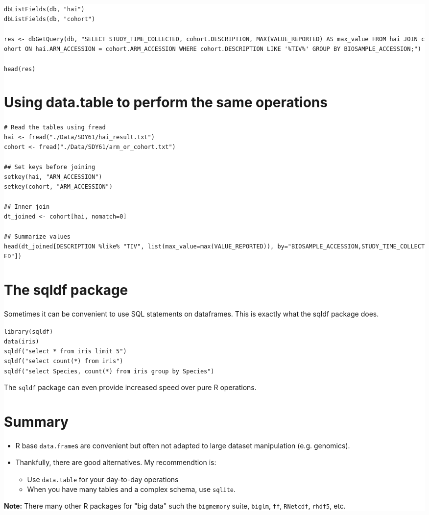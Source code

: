 ```{r some-queries, cache=FALSE}
dbListFields(db, "hai")
dbListFields(db, "cohort")

res <- dbGetQuery(db, "SELECT STUDY_TIME_COLLECTED, cohort.DESCRIPTION, MAX(VALUE_REPORTED) AS max_value FROM hai JOIN cohort ON hai.ARM_ACCESSION = cohort.ARM_ACCESSION WHERE cohort.DESCRIPTION LIKE '%TIV%' GROUP BY BIOSAMPLE_ACCESSION;")

head(res)
```

Using data.table to perform the same operations
===============================================

```{r a-la-dt}
# Read the tables using fread
hai <- fread("./Data/SDY61/hai_result.txt")
cohort <- fread("./Data/SDY61/arm_or_cohort.txt")

## Set keys before joining
setkey(hai, "ARM_ACCESSION")
setkey(cohort, "ARM_ACCESSION")

## Inner join
dt_joined <- cohort[hai, nomatch=0]

## Summarize values
head(dt_joined[DESCRIPTION %like% "TIV", list(max_value=max(VALUE_REPORTED)), by="BIOSAMPLE_ACCESSION,STUDY_TIME_COLLECTED"])
```

The sqldf package
=================

Sometimes it can be convenient to use SQL statements on dataframes. This is exactly what the sqldf package does.


```{r sqldf, eval=FALSE}
library(sqldf)
data(iris)
sqldf("select * from iris limit 5")
sqldf("select count(*) from iris")
sqldf("select Species, count(*) from iris group by Species")
```

The `sqldf` package can even provide increased speed over pure R operations. 

Summary
=======

- R base `data.frame`s are convenient but often not adapted to large dataset manipulation (e.g. genomics). 

- Thankfully, there are good alternatives. My recommendtion is:
    - Use `data.table` for your day-to-day operations
    - When you have many tables and a complex schema, use `sqlite`.
    
**Note:** There many other R packages for "big data" such the `bigmemory` suite, `biglm`, `ff`, `RNetcdf`, `rhdf5`, etc. 
